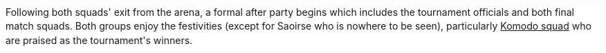 Following both squads' exit from the arena, a formal after party begins which includes the tournament officials and both final match squads. Both groups enjoy the festivities (except for Saoirse who is nowhere to be seen), particularly [Komodo squad](../../organisations/astorrel/squads/komodo-squad.md) who are praised as the tournament's winners.
